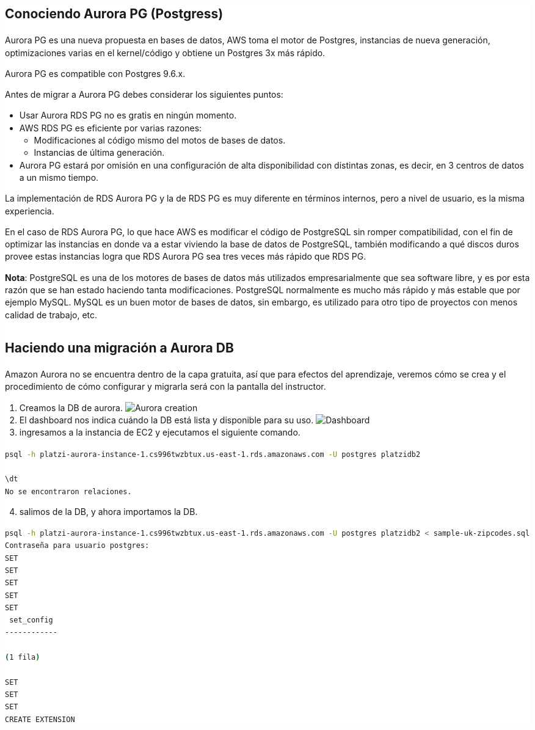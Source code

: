 ## Conociendo Aurora PG (Postgress)

Aurora PG es una nueva propuesta en bases de datos, AWS toma el motor de Postgres, instancias de nueva generación, optimizaciones varias en el kernel/código y obtiene un Postgres 3x más rápido.

Aurora PG es compatible con Postgres 9.6.x.

Antes de migrar a Aurora PG debes considerar los siguientes puntos:

* Usar Aurora RDS PG no es gratis en ningún momento.
* AWS RDS PG es eficiente por varias razones:
    * Modificaciones al código mismo del motos de bases de datos.
    * Instancias de última generación.
* Aurora PG estará por omisión en una configuración de alta disponibilidad con distintas zonas, es decir, en 3 centros de datos a un mismo tiempo.

La implementación de RDS Aurora PG y la de RDS PG es muy diferente en términos internos, pero a nivel de usuario, es la misma experiencia.

En el caso de RDS Aurora PG, lo que hace AWS es modificar el código de PostgreSQL sin romper compatibilidad, con el fin de optimizar las instancias en donde va a estar viviendo la base de datos de PostgreSQL, también modificando a qué discos duros provee estas instancias logra que RDS Aurora PG sea tres veces más rápido que RDS PG.

**Nota**: PostgreSQL es una de los motores de bases de datos más utilizados empresarialmente que sea software libre, y es por esta razón que se han estado haciendo tanta modificaciones. PostgreSQL normalmente es mucho más rápido y más estable que por ejemplo MySQL. MySQL es un buen motor de bases de datos, sin embargo, es utilizado para otro tipo de proyectos con menos calidad de trabajo, etc.

## Haciendo una migración a Aurora DB

Amazon Aurora no se encuentra dentro de la capa gratuita, así que para efectos del aprendizaje, veremos cómo se crea y el procedimiento de cómo configurar y migrarla será con la pantalla del instructor.

1. Creamos la DB de aurora.
![Aurora creation](/images/aurora-creation.png)
2. El dashboard nos indica cuándo la DB está lista y disponible para su uso.
![Dashboard](/images/aurora-dbs.png)
3. ingresamos a la instancia de EC2 y ejecutamos el siguiente comando.
```bash
psql -h platzi-aurora-instance-1.cs996twzbtux.us-east-1.rds.amazonaws.com -U postgres platzidb2

\dt
No se encontraron relaciones.
```
4. salimos de la DB, y ahora importamos la DB.
```bash
psql -h platzi-aurora-instance-1.cs996twzbtux.us-east-1.rds.amazonaws.com -U postgres platzidb2 < sample-uk-zipcodes.sql
Contraseña para usuario postgres: 
SET
SET
SET
SET
SET
 set_config 
------------
 
(1 fila)

SET
SET
SET
CREATE EXTENSION
```